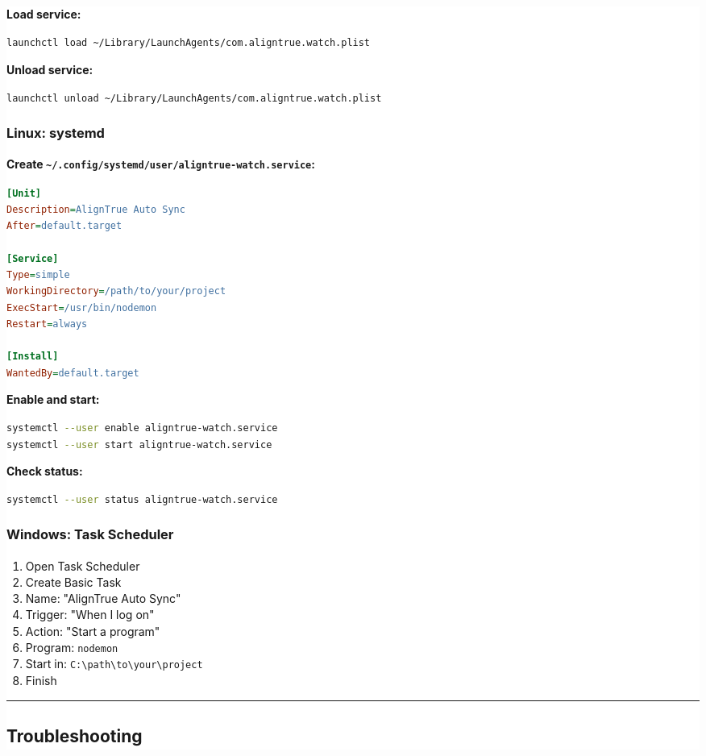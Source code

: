 **Load service:**

```bash
launchctl load ~/Library/LaunchAgents/com.aligntrue.watch.plist
```

**Unload service:**

```bash
launchctl unload ~/Library/LaunchAgents/com.aligntrue.watch.plist
```

### Linux: systemd

**Create `~/.config/systemd/user/aligntrue-watch.service`:**

```ini
[Unit]
Description=AlignTrue Auto Sync
After=default.target

[Service]
Type=simple
WorkingDirectory=/path/to/your/project
ExecStart=/usr/bin/nodemon
Restart=always

[Install]
WantedBy=default.target
```

**Enable and start:**

```bash
systemctl --user enable aligntrue-watch.service
systemctl --user start aligntrue-watch.service
```

**Check status:**

```bash
systemctl --user status aligntrue-watch.service
```

### Windows: Task Scheduler

1. Open Task Scheduler
2. Create Basic Task
3. Name: "AlignTrue Auto Sync"
4. Trigger: "When I log on"
5. Action: "Start a program"
6. Program: `nodemon`
7. Start in: `C:\path\to\your\project`
8. Finish

---

## Troubleshooting
